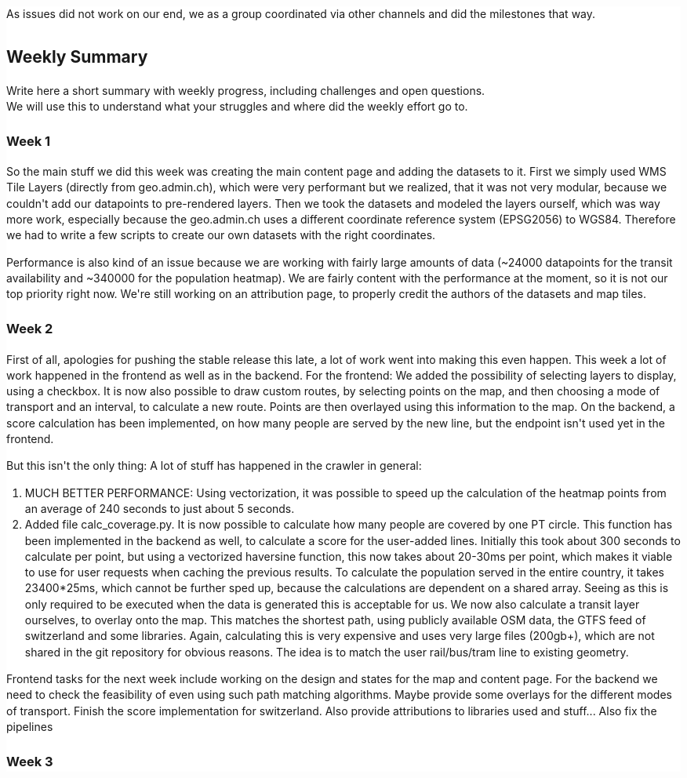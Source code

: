 As issues did not work on our end, we as a group coordinated via other channels and did the milestones that way. 

## Weekly Summary 
Write here a short summary with weekly progress, including challenges and open questions.\
We will use this to understand what your struggles and where did the weekly effort go to.

### Week 1
So the main stuff we did this week was creating the main content page and adding the datasets to it. First we simply used WMS Tile Layers (directly from geo.admin.ch), which were very performant but we realized, that it was not very modular, because we couldn't add our datapoints to pre-rendered layers. Then we took the datasets and modeled the layers ourself, which was way more work, especially because the geo.admin.ch uses a different coordinate reference system (EPSG2056) to WGS84. Therefore we had to write a few scripts to create our own datasets with the right coordinates. 

Performance is also kind of an issue because we are working with fairly large amounts of data (~24000 datapoints for the transit availability and ~340000 for the population heatmap). We are fairly content with the performance at the moment, so it is not our top priority right now. We're still working on an attribution page, to properly credit the authors of the datasets and map tiles.

### Week 2

First of all, apologies for pushing the stable release this late, a lot of work went into making this even happen. This week a lot of work happened in the frontend as well as in the backend. For the frontend: We added the possibility of selecting layers to display, using a checkbox. It is now also possible to draw custom routes, by selecting points on the map, and then choosing a mode of transport and an interval, to calculate a new route. Points are then overlayed using this information to the map. On the backend, a score calculation has been implemented, on how many people are served by the new line, but the endpoint isn't used yet in the frontend. 

But this isn't the only thing: A lot of stuff has happened in the crawler in general:
1. MUCH BETTER PERFORMANCE: Using vectorization, it was possible to speed up the calculation of the heatmap points from an average of 240 seconds to just about 5 seconds.
2. Added file calc_coverage.py. It is now possible to calculate how many people are covered by one PT circle. This function has been implemented in the backend as well, to calculate a score for the user-added lines. Initially this took about 300 seconds to calculate per point, but using a vectorized haversine function, this now takes about 20-30ms per point, which makes it viable to use for user requests when caching the previous results. To calculate the population served in the entire country, it takes 23400*25ms, which cannot be further sped up, because the calculations are dependent on a shared array. Seeing as this is only required to be executed when the data is generated this is acceptable for us. We now also calculate a transit layer ourselves, to overlay onto the map. This matches the shortest path, using publicly available OSM data, the GTFS feed of switzerland and some libraries. Again, calculating this is very expensive and uses very large files (200gb+), which are not shared in the git repository for obvious reasons. The idea is to match the user rail/bus/tram line to existing geometry.

Frontend tasks for the next week include working on the design and states for the map and content page. For the backend we need to check the feasibility of even using such path matching algorithms. Maybe provide some overlays for the different modes of transport. Finish the score implementation for switzerland. Also provide attributions to libraries used and stuff... Also fix the pipelines

### Week 3
